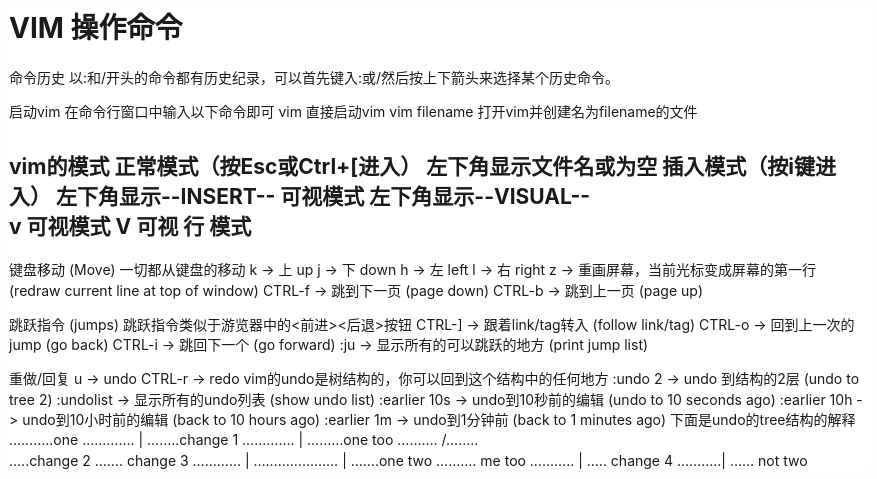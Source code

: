 # VIM 操作命令

命令历史
以:和/开头的命令都有历史纪录，可以首先键入:或/然后按上下箭头来选择某个历史命令。

启动vim
在命令行窗口中输入以下命令即可
vim 直接启动vim
vim filename 打开vim并创建名为filename的文件

vim的模式
正常模式（按Esc或Ctrl+[进入） 左下角显示文件名或为空
插入模式（按i键进入） 左下角显示--INSERT--
可视模式      左下角显示--VISUAL--    
                   v 可视模式
                   V 可视 行 模式
---------------------------------------------------------------------------------------------------------------------
键盘移动 (Move)
一切都从键盘的移动
k -> 上 up
j -> 下 down
h -> 左 left
l -> 右 right
z -> 重画屏幕，当前光标变成屏幕的第一行 (redraw current line at top of window)
CTRL-f -> 跳到下一页 (page down)
CTRL-b -> 跳到上一页 (page up)

跳跃指令 (jumps)
跳跃指令类似于游览器中的<前进><后退>按钮
CTRL-] -> 跟着link/tag转入 (follow link/tag)
CTRL-o -> 回到上一次的jump (go back)
CTRL-i -> 跳回下一个 (go forward)
:ju -> 显示所有的可以跳跃的地方 (print jump list)

重做/回复
u -> undo
CTRL-r -> redo
vim的undo是树结构的，你可以回到这个结构中的任何地方
:undo 2 -> undo 到结构的2层 (undo to tree 2)
:undolist -> 显示所有的undo列表 (show undo list)
:earlier 10s -> undo到10秒前的编辑 (undo to 10 seconds ago)
:earlier 10h -> undo到10小时前的编辑 (back to 10 hours ago)
:earlier 1m -> undo到1分钟前 (back to 1 minutes ago)
下面是undo的tree结构的解释
………..one
…………. |
……..change 1
…………. |
………one too
………. /……..\
…..change 2 ……. change 3
………… | ………………… |
…….one two ………. me too
……….. |
….. change 4
………..|
…… not two
